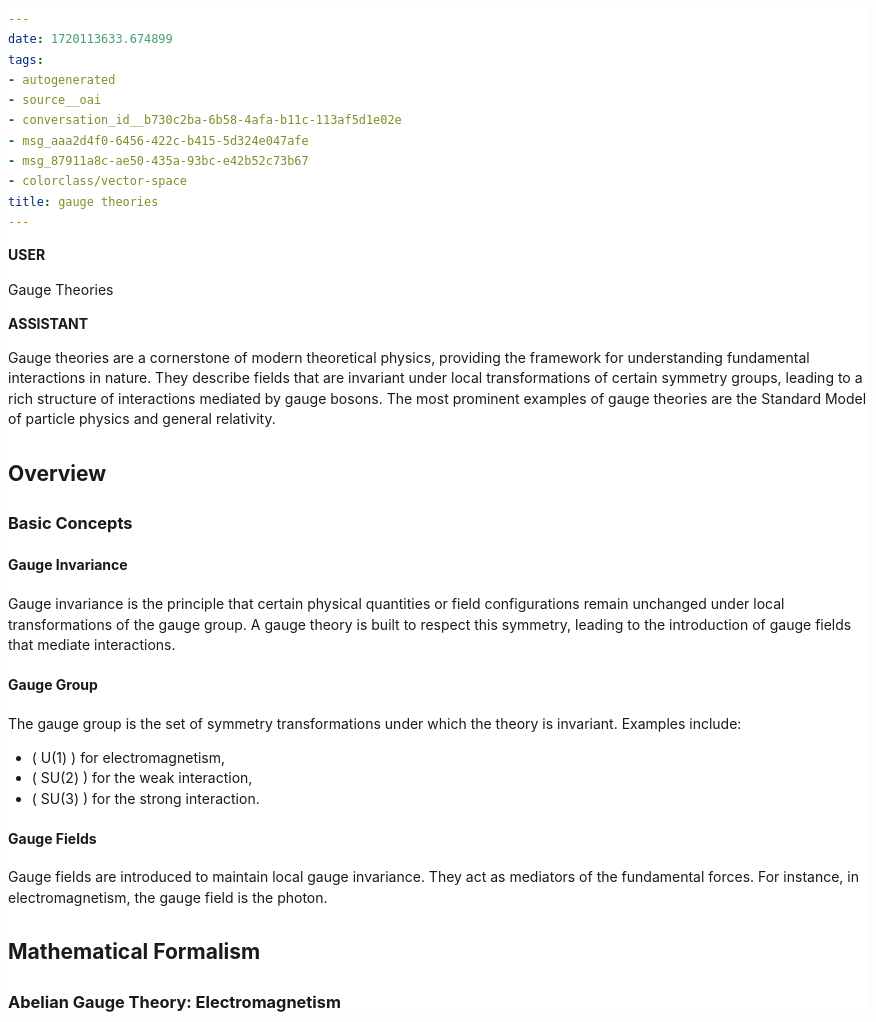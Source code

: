 ```yaml
---
date: 1720113633.674899
tags:
- autogenerated
- source__oai
- conversation_id__b730c2ba-6b58-4afa-b11c-113af5d1e02e
- msg_aaa2d4f0-6456-422c-b415-5d324e047afe
- msg_87911a8c-ae50-435a-93bc-e42b52c73b67
- colorclass/vector-space
title: gauge theories
---
```


**USER**

Gauge Theories


**ASSISTANT**

Gauge theories are a cornerstone of modern theoretical physics, providing the framework for understanding fundamental interactions in nature. They describe fields that are invariant under local transformations of certain symmetry groups, leading to a rich structure of interactions mediated by gauge bosons. The most prominent examples of gauge theories are the Standard Model of particle physics and general relativity.

## Overview

### Basic Concepts

#### Gauge Invariance

Gauge invariance is the principle that certain physical quantities or field configurations remain unchanged under local transformations of the gauge group. A gauge theory is built to respect this symmetry, leading to the introduction of gauge fields that mediate interactions.

#### Gauge Group

The gauge group is the set of symmetry transformations under which the theory is invariant. Examples include:
- \( U(1) \) for electromagnetism,
- \( SU(2) \) for the weak interaction,
- \( SU(3) \) for the strong interaction.

#### Gauge Fields

Gauge fields are introduced to maintain local gauge invariance. They act as mediators of the fundamental forces. For instance, in electromagnetism, the gauge field is the photon.

## Mathematical Formalism

### Abelian Gauge Theory: Electromagnetism
